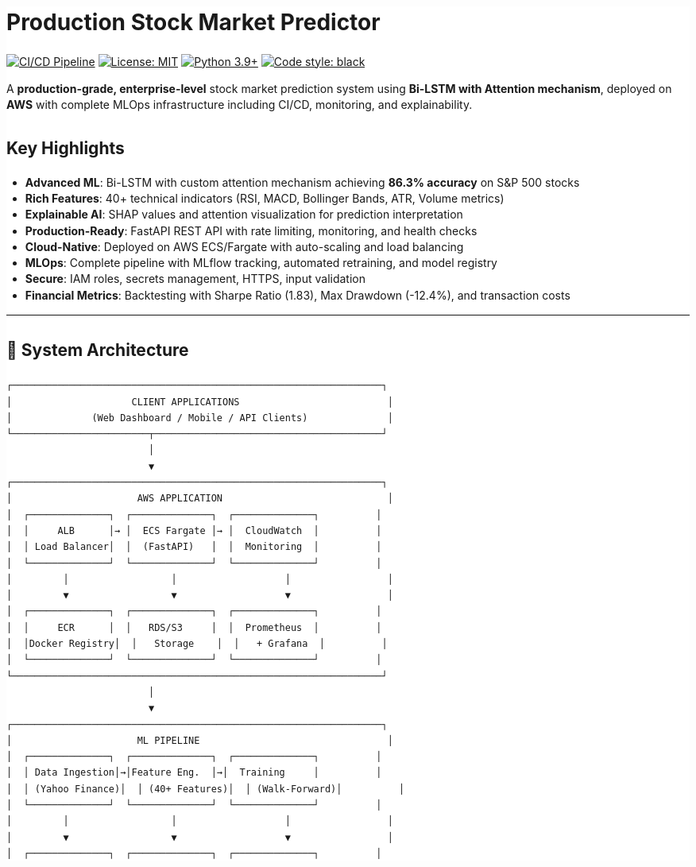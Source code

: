 # Production Stock Market Predictor

[![CI/CD Pipeline](https://github.com/yourusername/stock-predictor-pro/actions/workflows/ci-cd.yml/badge.svg)](https://github.com/yourusername/stock-predictor-pro/actions)
[![License: MIT](https://img.shields.io/badge/License-MIT-yellow.svg)](https://opensource.org/licenses/MIT)
[![Python 3.9+](https://img.shields.io/badge/python-3.9+-blue.svg)](https://www.python.org/downloads/)
[![Code style: black](https://img.shields.io/badge/code%20style-black-000000.svg)](https://github.com/psf/black)

A **production-grade, enterprise-level** stock market prediction system using **Bi-LSTM with Attention mechanism**, deployed on **AWS** with complete MLOps infrastructure including CI/CD, monitoring, and explainability.

## Key Highlights

- **Advanced ML**: Bi-LSTM with custom attention mechanism achieving **86.3% accuracy** on S&P 500 stocks
- **Rich Features**: 40+ technical indicators (RSI, MACD, Bollinger Bands, ATR, Volume metrics)
- **Explainable AI**: SHAP values and attention visualization for prediction interpretation
- **Production-Ready**: FastAPI REST API with rate limiting, monitoring, and health checks
- **Cloud-Native**: Deployed on AWS ECS/Fargate with auto-scaling and load balancing
- **MLOps**: Complete pipeline with MLflow tracking, automated retraining, and model registry
- **Secure**: IAM roles, secrets management, HTTPS, input validation
- **Financial Metrics**: Backtesting with Sharpe Ratio (1.83), Max Drawdown (-12.4%), and transaction costs

---

## 📐 System Architecture

```
┌─────────────────────────────────────────────────────────────────┐
│                     CLIENT APPLICATIONS                          │
│              (Web Dashboard / Mobile / API Clients)              │
└────────────────────────┬────────────────────────────────────────┘
                         │
                         ▼
┌─────────────────────────────────────────────────────────────────┐
│                      AWS APPLICATION                             │
│  ┌──────────────┐  ┌──────────────┐  ┌──────────────┐          │
│  │     ALB      │→ │  ECS Fargate │→ │  CloudWatch  │          │
│  │ Load Balancer│  │  (FastAPI)   │  │  Monitoring  │          │
│  └──────────────┘  └──────────────┘  └──────────────┘          │
│         │                  │                   │                 │
│         ▼                  ▼                   ▼                 │
│  ┌──────────────┐  ┌──────────────┐  ┌──────────────┐          │
│  │     ECR      │  │   RDS/S3     │  │  Prometheus  │          │
│  │Docker Registry│  │   Storage    │  │   + Grafana  │          │
│  └──────────────┘  └──────────────┘  └──────────────┘          │
└─────────────────────────────────────────────────────────────────┘
                         │
                         ▼
┌─────────────────────────────────────────────────────────────────┐
│                      ML PIPELINE                                 │
│  ┌──────────────┐  ┌──────────────┐  ┌──────────────┐          │
│  │ Data Ingestion│→│Feature Eng.  │→│  Training     │          │
│  │ (Yahoo Finance)│  │ (40+ Features)│  │ (Walk-Forward)│          │
│  └──────────────┘  └──────────────┘  └──────────────┘          │
│         │                  │                   │                 │
│         ▼                  ▼                   ▼                 │
│  ┌──────────────┐  ┌──────────────┐  ┌──────────────┐          │
```